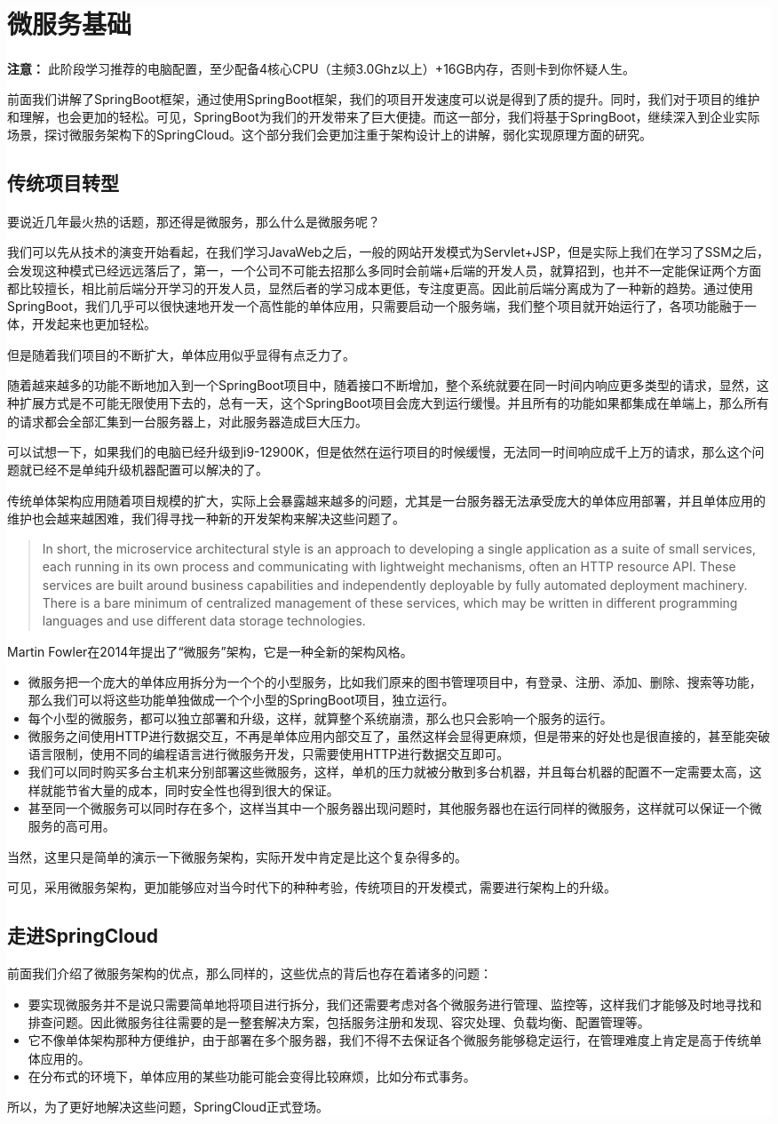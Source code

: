 # 微服务基础

**注意：** 此阶段学习推荐的电脑配置，至少配备4核心CPU（主频3.0Ghz以上）+16GB内存，否则卡到你怀疑人生。

前面我们讲解了SpringBoot框架，通过使用SpringBoot框架，我们的项目开发速度可以说是得到了质的提升。同时，我们对于项目的维护和理解，也会更加的轻松。可见，SpringBoot为我们的开发带来了巨大便捷。而这一部分，我们将基于SpringBoot，继续深入到企业实际场景，探讨微服务架构下的SpringCloud。这个部分我们会更加注重于架构设计上的讲解，弱化实现原理方面的研究。

## 传统项目转型

要说近几年最火热的话题，那还得是微服务，那么什么是微服务呢？

我们可以先从技术的演变开始看起，在我们学习JavaWeb之后，一般的网站开发模式为Servlet+JSP，但是实际上我们在学习了SSM之后，会发现这种模式已经远远落后了，第一，一个公司不可能去招那么多同时会前端+后端的开发人员，就算招到，也并不一定能保证两个方面都比较擅长，相比前后端分开学习的开发人员，显然后者的学习成本更低，专注度更高。因此前后端分离成为了一种新的趋势。通过使用SpringBoot，我们几乎可以很快速地开发一个高性能的单体应用，只需要启动一个服务端，我们整个项目就开始运行了，各项功能融于一体，开发起来也更加轻松。

但是随着我们项目的不断扩大，单体应用似乎显得有点乏力了。

随着越来越多的功能不断地加入到一个SpringBoot项目中，随着接口不断增加，整个系统就要在同一时间内响应更多类型的请求，显然，这种扩展方式是不可能无限使用下去的，总有一天，这个SpringBoot项目会庞大到运行缓慢。并且所有的功能如果都集成在单端上，那么所有的请求都会全部汇集到一台服务器上，对此服务器造成巨大压力。

可以试想一下，如果我们的电脑已经升级到i9-12900K，但是依然在运行项目的时候缓慢，无法同一时间响应成千上万的请求，那么这个问题就已经不是单纯升级机器配置可以解决的了。

传统单体架构应用随着项目规模的扩大，实际上会暴露越来越多的问题，尤其是一台服务器无法承受庞大的单体应用部署，并且单体应用的维护也会越来越困难，我们得寻找一种新的开发架构来解决这些问题了。

> In short, the microservice architectural style is an approach to developing a single application as a suite of small services, each running in its own process and communicating with lightweight mechanisms, often an HTTP resource API. These services are built around business capabilities and independently deployable by fully automated deployment machinery. There is a bare minimum of centralized management of these services, which may be written in different programming languages and use different data storage technologies.

Martin Fowler在2014年提出了“微服务”架构，它是一种全新的架构风格。

* 微服务把一个庞大的单体应用拆分为一个个的小型服务，比如我们原来的图书管理项目中，有登录、注册、添加、删除、搜索等功能，那么我们可以将这些功能单独做成一个个小型的SpringBoot项目，独立运行。
* 每个小型的微服务，都可以独立部署和升级，这样，就算整个系统崩溃，那么也只会影响一个服务的运行。
* 微服务之间使用HTTP进行数据交互，不再是单体应用内部交互了，虽然这样会显得更麻烦，但是带来的好处也是很直接的，甚至能突破语言限制，使用不同的编程语言进行微服务开发，只需要使用HTTP进行数据交互即可。
* 我们可以同时购买多台主机来分别部署这些微服务，这样，单机的压力就被分散到多台机器，并且每台机器的配置不一定需要太高，这样就能节省大量的成本，同时安全性也得到很大的保证。
* 甚至同一个微服务可以同时存在多个，这样当其中一个服务器出现问题时，其他服务器也在运行同样的微服务，这样就可以保证一个微服务的高可用。

当然，这里只是简单的演示一下微服务架构，实际开发中肯定是比这个复杂得多的。

可见，采用微服务架构，更加能够应对当今时代下的种种考验，传统项目的开发模式，需要进行架构上的升级。

## 走进SpringCloud

前面我们介绍了微服务架构的优点，那么同样的，这些优点的背后也存在着诸多的问题：

* 要实现微服务并不是说只需要简单地将项目进行拆分，我们还需要考虑对各个微服务进行管理、监控等，这样我们才能够及时地寻找和排查问题。因此微服务往往需要的是一整套解决方案，包括服务注册和发现、容灾处理、负载均衡、配置管理等。
* 它不像单体架构那种方便维护，由于部署在多个服务器，我们不得不去保证各个微服务能够稳定运行，在管理难度上肯定是高于传统单体应用的。
* 在分布式的环境下，单体应用的某些功能可能会变得比较麻烦，比如分布式事务。

所以，为了更好地解决这些问题，SpringCloud正式登场。
